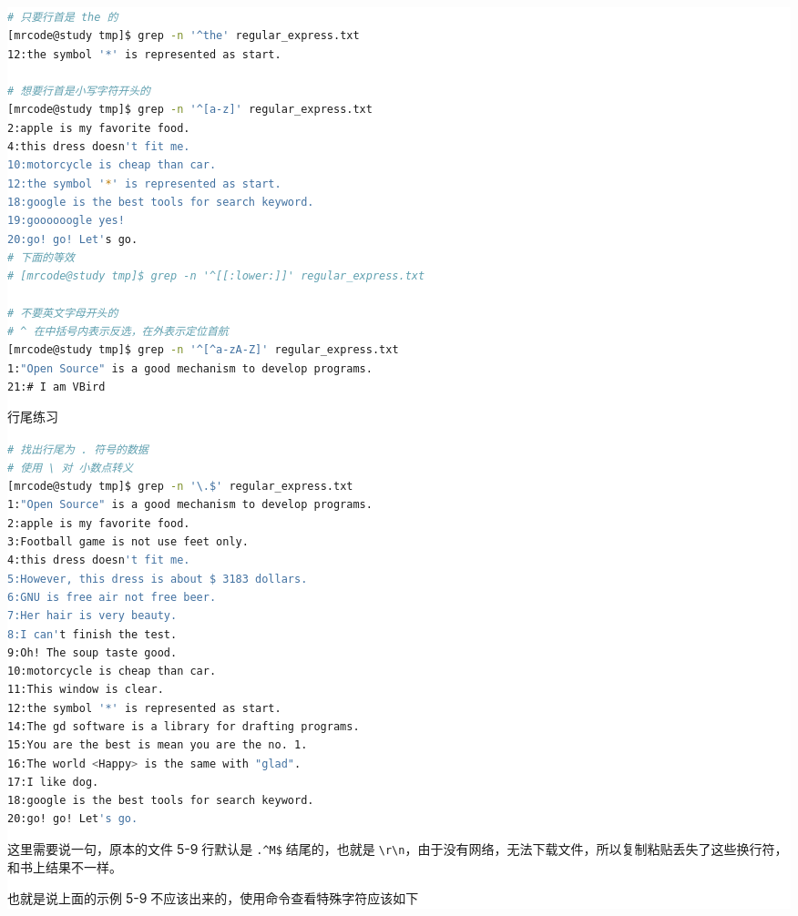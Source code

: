 ```bash
# 只要行首是 the 的
[mrcode@study tmp]$ grep -n '^the' regular_express.txt 
12:the symbol '*' is represented as start.

# 想要行首是小写字符开头的
[mrcode@study tmp]$ grep -n '^[a-z]' regular_express.txt 
2:apple is my favorite food.
4:this dress doesn't fit me.
10:motorcycle is cheap than car.
12:the symbol '*' is represented as start.
18:google is the best tools for search keyword.
19:goooooogle yes!
20:go! go! Let's go.
# 下面的等效
# [mrcode@study tmp]$ grep -n '^[[:lower:]]' regular_express.txt 

# 不要英文字母开头的
# ^ 在中括号内表示反选，在外表示定位首航
[mrcode@study tmp]$ grep -n '^[^a-zA-Z]' regular_express.txt 
1:"Open Source" is a good mechanism to develop programs.
21:# I am VBird
```

行尾练习

```bash
# 找出行尾为 . 符号的数据
# 使用 \ 对 小数点转义
[mrcode@study tmp]$ grep -n '\.$' regular_express.txt 
1:"Open Source" is a good mechanism to develop programs.
2:apple is my favorite food.
3:Football game is not use feet only.
4:this dress doesn't fit me.
5:However, this dress is about $ 3183 dollars.
6:GNU is free air not free beer.
7:Her hair is very beauty.
8:I can't finish the test.
9:Oh! The soup taste good.
10:motorcycle is cheap than car.
11:This window is clear.
12:the symbol '*' is represented as start.
14:The gd software is a library for drafting programs.
15:You are the best is mean you are the no. 1.
16:The world <Happy> is the same with "glad".
17:I like dog.
18:google is the best tools for search keyword.
20:go! go! Let's go.

```

这里需要说一句，原本的文件 5-9 行默认是 `.^M$` 结尾的，也就是 `\r\n`，由于没有网络，无法下载文件，所以复制粘贴丢失了这些换行符，和书上结果不一样。

也就是说上面的示例 5-9 不应该出来的，使用命令查看特殊字符应该如下
